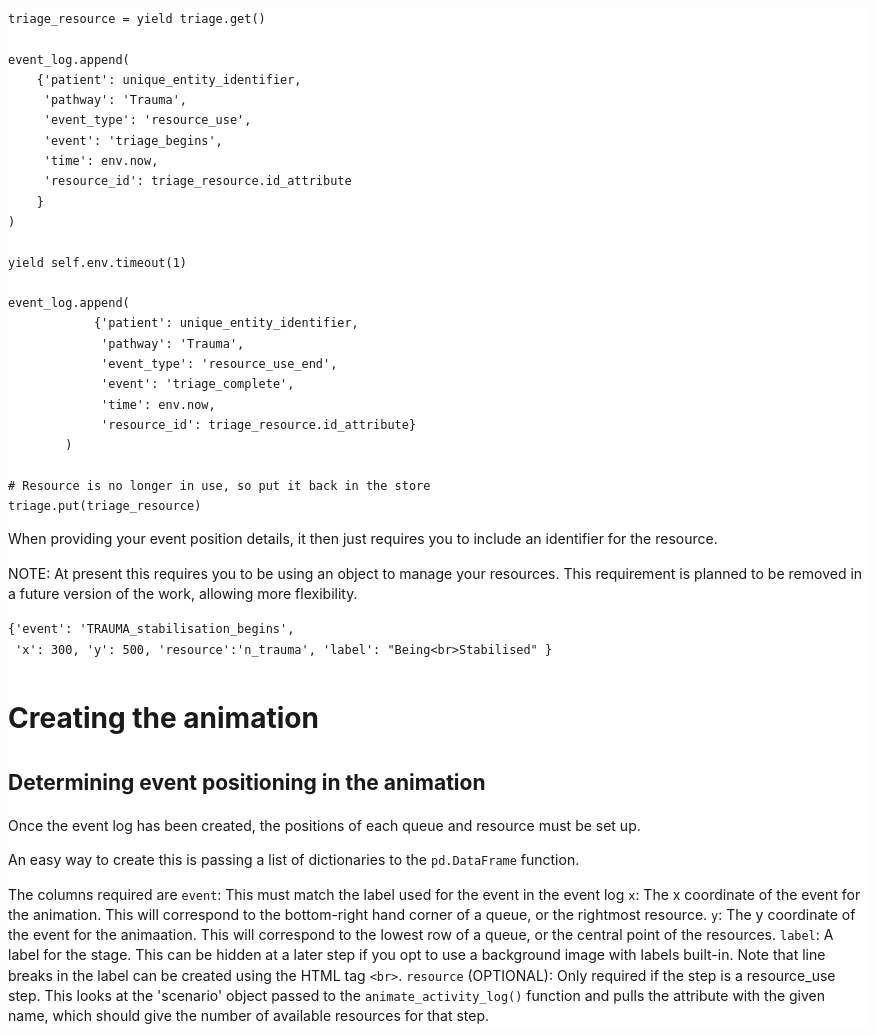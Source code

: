 ```{python}
triage_resource = yield triage.get()

event_log.append(
    {'patient': unique_entity_identifier,
     'pathway': 'Trauma',
     'event_type': 'resource_use',
     'event': 'triage_begins',
     'time': env.now,
     'resource_id': triage_resource.id_attribute
    }
)

yield self.env.timeout(1)

event_log.append(
            {'patient': unique_entity_identifier,
             'pathway': 'Trauma',
             'event_type': 'resource_use_end',
             'event': 'triage_complete',
             'time': env.now,
             'resource_id': triage_resource.id_attribute}
        )

# Resource is no longer in use, so put it back in the store 
triage.put(triage_resource) 
```
When providing your event position details, it then just requires you to include an identifier for the resource.

NOTE: At present this requires you to be using an object to manage your resources. This requirement is planned to be removed in a future version of the work, allowing more flexibility. 

```{python}
{'event': 'TRAUMA_stabilisation_begins', 
 'x': 300, 'y': 500, 'resource':'n_trauma', 'label': "Being<br>Stabilised" }
```

# Creating the animation

## Determining event positioning in the animation
Once the event log has been created, the positions of each queue and resource must be set up. 

An easy way to create this is passing a list of dictionaries to the `pd.DataFrame` function. 

The columns required are
`event`: This must match the label used for the event in the event log
`x`: The x coordinate of the event for the animation. This will correspond to the bottom-right hand corner of a queue, or the rightmost resource. 
`y`: The y coordinate of the event for the animaation. This will correspond to the lowest row of a queue, or the central point of the resources. 
`label`: A label for the stage. This can be hidden at a later step if you opt to use a background image with labels built-in. Note that line breaks in the label can be created using the HTML tag `<br>`. 
`resource` (OPTIONAL): Only required if the step is a resource_use step. This looks at the 'scenario' object passed to the `animate_activity_log()` function and pulls the attribute with the given name, which should give the number of available resources for that step.
